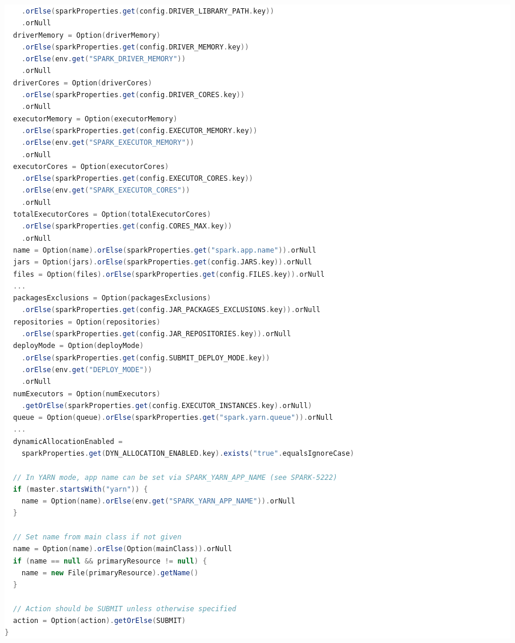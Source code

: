   ```scala
      .orElse(sparkProperties.get(config.DRIVER_LIBRARY_PATH.key))
      .orNull
    driverMemory = Option(driverMemory)
      .orElse(sparkProperties.get(config.DRIVER_MEMORY.key))
      .orElse(env.get("SPARK_DRIVER_MEMORY"))
      .orNull
    driverCores = Option(driverCores)
      .orElse(sparkProperties.get(config.DRIVER_CORES.key))
      .orNull
    executorMemory = Option(executorMemory)
      .orElse(sparkProperties.get(config.EXECUTOR_MEMORY.key))
      .orElse(env.get("SPARK_EXECUTOR_MEMORY"))
      .orNull
    executorCores = Option(executorCores)
      .orElse(sparkProperties.get(config.EXECUTOR_CORES.key))
      .orElse(env.get("SPARK_EXECUTOR_CORES"))
      .orNull
    totalExecutorCores = Option(totalExecutorCores)
      .orElse(sparkProperties.get(config.CORES_MAX.key))
      .orNull
    name = Option(name).orElse(sparkProperties.get("spark.app.name")).orNull
    jars = Option(jars).orElse(sparkProperties.get(config.JARS.key)).orNull
    files = Option(files).orElse(sparkProperties.get(config.FILES.key)).orNull
    ...
    packagesExclusions = Option(packagesExclusions)
      .orElse(sparkProperties.get(config.JAR_PACKAGES_EXCLUSIONS.key)).orNull
    repositories = Option(repositories)
      .orElse(sparkProperties.get(config.JAR_REPOSITORIES.key)).orNull
    deployMode = Option(deployMode)
      .orElse(sparkProperties.get(config.SUBMIT_DEPLOY_MODE.key))
      .orElse(env.get("DEPLOY_MODE"))
      .orNull
    numExecutors = Option(numExecutors)
      .getOrElse(sparkProperties.get(config.EXECUTOR_INSTANCES.key).orNull)
    queue = Option(queue).orElse(sparkProperties.get("spark.yarn.queue")).orNull
    ...
    dynamicAllocationEnabled =
      sparkProperties.get(DYN_ALLOCATION_ENABLED.key).exists("true".equalsIgnoreCase)

    // In YARN mode, app name can be set via SPARK_YARN_APP_NAME (see SPARK-5222)
    if (master.startsWith("yarn")) {
      name = Option(name).orElse(env.get("SPARK_YARN_APP_NAME")).orNull
    }

    // Set name from main class if not given
    name = Option(name).orElse(Option(mainClass)).orNull
    if (name == null && primaryResource != null) {
      name = new File(primaryResource).getName()
    }

    // Action should be SUBMIT unless otherwise specified
    action = Option(action).getOrElse(SUBMIT)
  }
  ```
